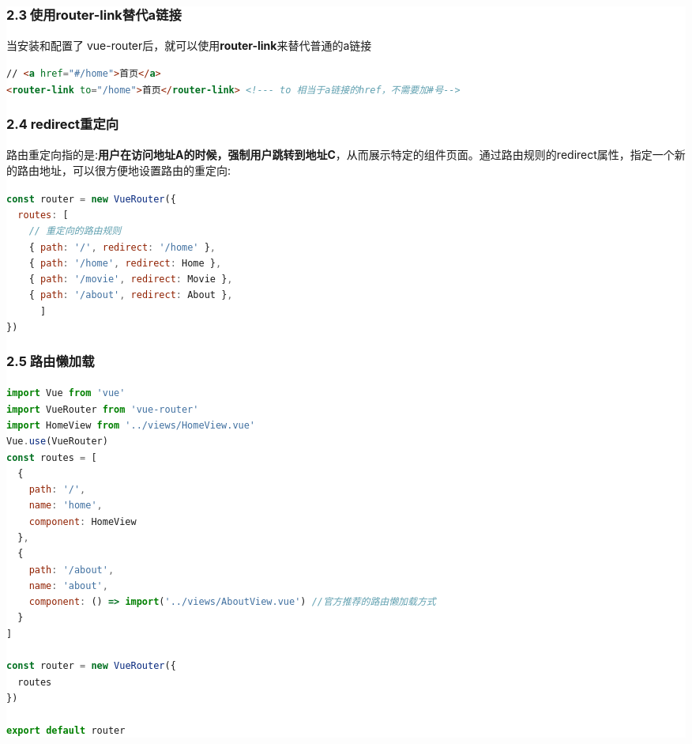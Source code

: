 

### 2.3 使用router-link替代a链接

当安装和配置了 vue-router后，就可以使用**router-link**来替代普通的a链接

```html
// <a href="#/home">首页</a> 
<router-link to="/home">首页</router-link> <!--- to 相当于a链接的href，不需要加#号-->
```



### 2.4 redirect重定向

路由重定向指的是:**用户在访问地址A的时候，强制用户跳转到地址C**，从而展示特定的组件页面。通过路由规则的redirect属性，指定一个新的路由地址，可以很方便地设置路由的重定向:

```js
const router = new VueRouter({
  routes: [
    // 重定向的路由规则
    { path: '/', redirect: '/home' },
    { path: '/home', redirect: Home },
    { path: '/movie', redirect: Movie },
    { path: '/about', redirect: About },
      ]
})
```



### 2.5 路由懒加载

```js
import Vue from 'vue'
import VueRouter from 'vue-router'
import HomeView from '../views/HomeView.vue'
Vue.use(VueRouter)
const routes = [
  {
    path: '/',
    name: 'home',
    component: HomeView
  },
  {
    path: '/about',
    name: 'about',
    component: () => import('../views/AboutView.vue') //官方推荐的路由懒加载方式
  }
]

const router = new VueRouter({
  routes
})

export default router
```
